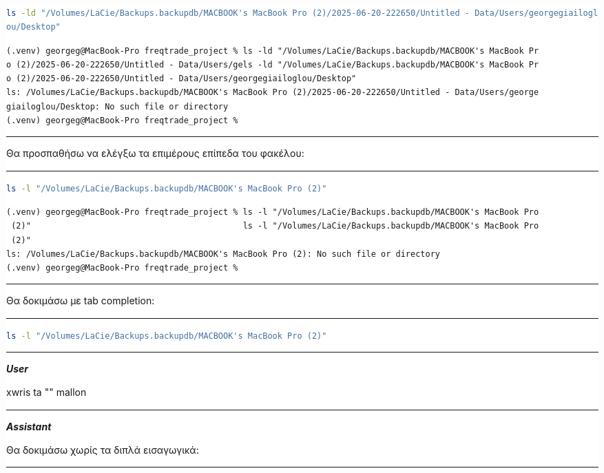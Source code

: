 
```bash
ls -ld "/Volumes/LaCie/Backups.backupdb/MACBOOK's MacBook Pro (2)/2025-06-20-222650/Untitled - Data/Users/georgegiailoglou/Desktop"
```

```
(.venv) georgeg@MacBook-Pro freqtrade_project % ls -ld "/Volumes/LaCie/Backups.backupdb/MACBOOK's MacBook Pr
o (2)/2025-06-20-222650/Untitled - Data/Users/gels -ld "/Volumes/LaCie/Backups.backupdb/MACBOOK's MacBook Pr
o (2)/2025-06-20-222650/Untitled - Data/Users/georgegiailoglou/Desktop"
ls: /Volumes/LaCie/Backups.backupdb/MACBOOK's MacBook Pro (2)/2025-06-20-222650/Untitled - Data/Users/george
giailoglou/Desktop: No such file or directory
(.venv) georgeg@MacBook-Pro freqtrade_project %
```

---

Θα προσπαθήσω να ελέγξω τα επιμέρους επίπεδα του φακέλου:

---

```bash
ls -l "/Volumes/LaCie/Backups.backupdb/MACBOOK's MacBook Pro (2)"
```

```
(.venv) georgeg@MacBook-Pro freqtrade_project % ls -l "/Volumes/LaCie/Backups.backupdb/MACBOOK's MacBook Pro
 (2)"                                           ls -l "/Volumes/LaCie/Backups.backupdb/MACBOOK's MacBook Pro
 (2)"
ls: /Volumes/LaCie/Backups.backupdb/MACBOOK's MacBook Pro (2): No such file or directory
(.venv) georgeg@MacBook-Pro freqtrade_project %
```

---

Θα δοκιμάσω με tab completion:

---

```bash
ls -l "/Volumes/LaCie/Backups.backupdb/MACBOOK's MacBook Pro (2)"
```

---

_**User**_

xwris ta "" mallon

---

_**Assistant**_

Θα δοκιμάσω χωρίς τα διπλά εισαγωγικά:

---